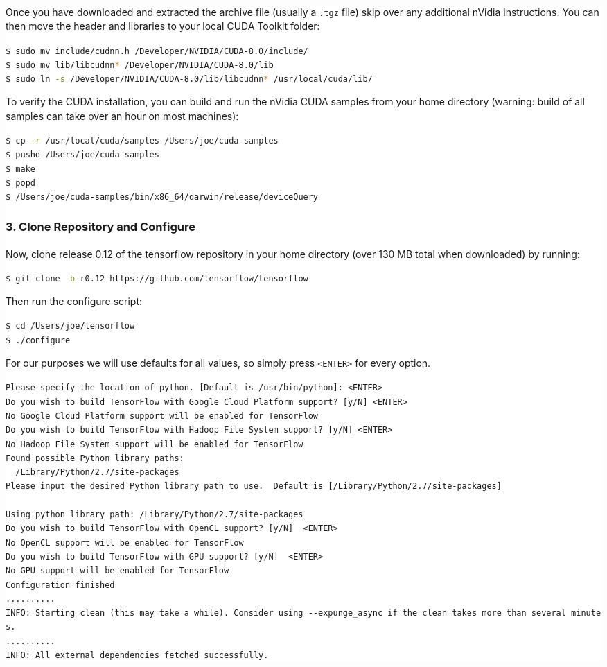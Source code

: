 Once you have downloaded and extracted the archive file (usually a <code>.tgz</code> file) skip over any additional nVidia instructions. You can then move the header and libraries to your local CUDA Toolkit folder:

```bash
$ sudo mv include/cudnn.h /Developer/NVIDIA/CUDA-8.0/include/
$ sudo mv lib/libcudnn* /Developer/NVIDIA/CUDA-8.0/lib
$ sudo ln -s /Developer/NVIDIA/CUDA-8.0/lib/libcudnn* /usr/local/cuda/lib/
```

To verify the CUDA installation, you can build and run the nVidia CUDA samples from your home directory (warning: build of all samples can take over an hour on most machines):

```bash
$ cp -r /usr/local/cuda/samples /Users/joe/cuda-samples
$ pushd /Users/joe/cuda-samples
$ make
$ popd
$ /Users/joe/cuda-samples/bin/x86_64/darwin/release/deviceQuery
```

</div>

### 3. Clone Repository and Configure

Now, clone release 0.12 of the tensorflow repository in your home directory (over 130 MB total when downloaded) by running:

```bash
$ git clone -b r0.12 https://github.com/tensorflow/tensorflow
```

Then run the configure script:

```bash
$ cd /Users/joe/tensorflow
$ ./configure
```

For our purposes we will use defaults for all values, so simply press `<ENTER>` for every option.

```
Please specify the location of python. [Default is /usr/bin/python]: <ENTER>
Do you wish to build TensorFlow with Google Cloud Platform support? [y/N] <ENTER>
No Google Cloud Platform support will be enabled for TensorFlow
Do you wish to build TensorFlow with Hadoop File System support? [y/N] <ENTER>
No Hadoop File System support will be enabled for TensorFlow
Found possible Python library paths:
  /Library/Python/2.7/site-packages
Please input the desired Python library path to use.  Default is [/Library/Python/2.7/site-packages]

Using python library path: /Library/Python/2.7/site-packages
Do you wish to build TensorFlow with OpenCL support? [y/N]  <ENTER>
No OpenCL support will be enabled for TensorFlow
Do you wish to build TensorFlow with GPU support? [y/N]  <ENTER>
No GPU support will be enabled for TensorFlow
Configuration finished
..........
INFO: Starting clean (this may take a while). Consider using --expunge_async if the clean takes more than several minutes.
..........
INFO: All external dependencies fetched successfully.
```
